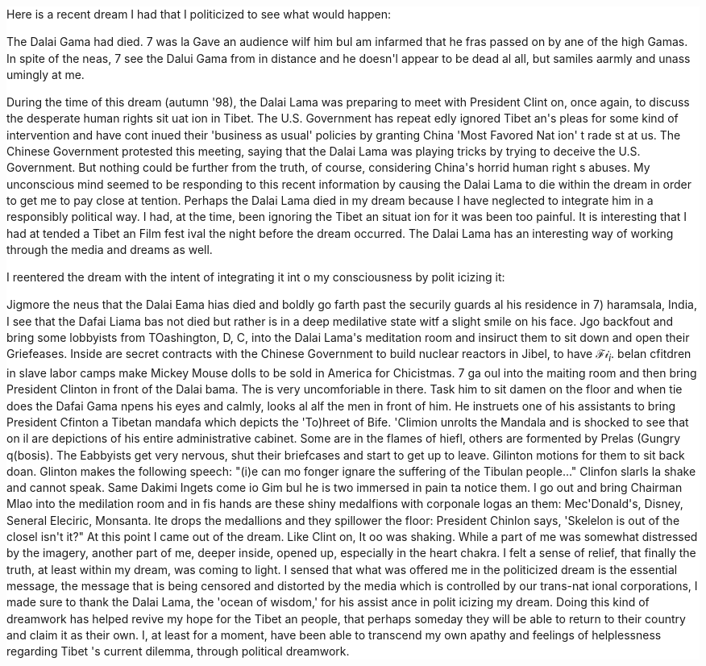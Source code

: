 Here is a recent dream I had that I politicized to see what would happen:

The Dalai Gama had died. 7 was la
Gave an audience wilf him bul am infarmed that he fras passed on by ane of the high Gamas. In spite of the neas, 7 see the Dalui Gama from in distance and he doesn'l appear to be dead al all, but samiles aarmly and unass umingly at me.

During the time of this dream (autumn '98), the Dalai Lama was preparing to meet with President Clint on, once again, to discuss the desperate human rights sit uat ion in Tibet. The U.S. Government has repeat edly ignored Tibet an's pleas for some kind of intervention and have cont inued their 'business as usual' policies by granting China
'Most Favored Nat ion' t rade st at us. The Chinese Government protested this meeting, saying that the Dalai Lama was playing tricks by trying to deceive the U.S. Government. But nothing could be further from the truth, of course, considering China's horrid human right s abuses. My unconscious mind seemed to be responding to this recent information by causing the Dalai Lama to die within the dream in order to get me to pay close at tention. Perhaps the Dalai Lama died in my dream because I have neglected to integrate him in a responsibly political way. I had, at the time, been ignoring the Tibet an situat ion for it was been too painful. It is interesting that I had at tended a Tibet an Film fest ival the night before the dream occurred. The Dalai Lama has an interesting way of working through the media and dreams as well.

I reentered the dream with the intent of integrating it int o my consciousness by polit icizing it:

Jigmore the neus that the Dalai Eama hias died and boldly go farth past the securily guards al his residence in
7) haramsala, India, I see that the Dafai Liama bas not died but rather is in a deep medilative state witf a slight smile on his face. Jgo backfout and bring some lobbyists from TOashington, D, C, into the Dalai Lama's meditation room and insiruct them to sit down and open their Griefeases. Inside are secret contracts with the Chinese Government to build nuclear reactors in Jibel, to have $\mathcal{F i}_{i}$. belan cfitdren in slave labor camps make Mickey Mouse dolls to be sold in
America for Chicistmas. 7 ga oul into the maiting room and then bring President Clinton in front of the Dalai bama. The is very uncomforiable in there. Task him to sit damen on the floor and when tie does the Dafai Gama npens his eyes and calmly, looks al alf the men in front of him. He instruets one of his assistants to bring President Cfinton a Tibetan mandafa which depicts the 'To)hreet of Bife. 'Climion unrolts the Mandala and is shocked to see that on il are depictions of his entire administrative cabinet. Some are in the flames of hiefl, others are formented by Prelas (Gungry q(bosis). The Eabbyists get very nervous, shut their briefcases and start to get up to leave. Gilinton motions for them to sit back doan. Glinton makes the following speech: "(i)e can mo fonger ignare the suffering of the Tibulan people..."
Clinfon slarls la shake and cannot speak. Same Dakimi Ingets come io Gim bul he is two immersed in pain ta notice them. I go out and bring Chairman Mlao into the medilation room and in fis hands are these shiny medalfions with corponale logas an them: Mec'Donald's, Disney, Seneral Eleciric, Monsanta. Ite drops the medallions and they spillower the floor: President Chinlon says, 'Skelelon is out of the closel isn't it?"
At this point I came out of the dream. Like Clint on, It oo was shaking. While a part of me was somewhat distressed by the imagery, another part of me, deeper inside, opened up, especially in the heart chakra. I felt a sense of relief, that finally the truth, at least within my dream, was coming to light. I sensed that what was offered me in the politicized dream is the essential message, the message that is being censored and distorted by the media which is controlled by our trans-nat ional corporations, I made sure to thank the Dalai Lama, the 'ocean of wisdom,' for his assist ance in polit icizing my dream. Doing this kind of dreamwork has helped revive my hope for the Tibet an people, that perhaps someday they will be able to return to their country and claim it as their own. I, at least for a moment, have been able to transcend my own apathy and feelings of helplessness regarding Tibet 's current dilemma, through political dreamwork.
